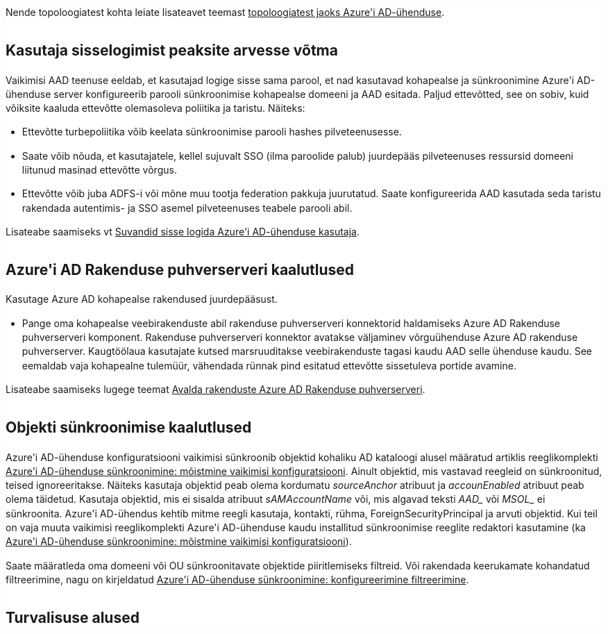 Nende topoloogiatest kohta leiate lisateavet teemast [topoloogiatest jaoks Azure'i AD-ühenduse][aad-topologies].

## <a name="user-sign-in-considerations"></a>Kasutaja sisselogimist peaksite arvesse võtma

Vaikimisi AAD teenuse eeldab, et kasutajad logige sisse sama parool, et nad kasutavad kohapealse ja sünkroonimine Azure'i AD-ühenduse server konfigureerib parooli sünkroonimise kohapealse domeeni ja AAD esitada. Paljud ettevõtted, see on sobiv, kuid võiksite kaaluda ettevõtte olemasoleva poliitika ja taristu. Näiteks:

- Ettevõtte turbepoliitika võib keelata sünkroonimise parooli hashes pilveteenusesse.

- Saate võib nõuda, et kasutajatele, kellel sujuvalt SSO (ilma paroolide palub) juurdepääs pilveteenuses ressursid domeeni liitunud masinad ettevõtte võrgus.

- Ettevõtte võib juba ADFS-i või mõne muu tootja federation pakkuja juurutatud. Saate konfigureerida AAD kasutada seda taristu rakendada autentimis- ja SSO asemel pilveteenuses teabele parooli abil.

Lisateabe saamiseks vt [Suvandid sisse logida Azure'i AD-ühenduse kasutaja][aad-user-sign-in].

## <a name="azure-ad-application-proxy-considerations"></a>Azure'i AD Rakenduse puhverserveri kaalutlused

Kasutage Azure AD kohapealse rakendused juurdepääsust.

- Pange oma kohapealse veebirakenduste abil rakenduse puhverserveri konnektorid haldamiseks Azure AD Rakenduse puhverserveri komponent. Rakenduse puhverserveri konnektor avatakse väljaminev võrguühenduse Azure AD rakenduse puhverserver. Kaugtöölaua kasutajate kutsed marsruuditakse veebirakenduste tagasi kaudu AAD selle ühenduse kaudu. See eemaldab vaja kohapealne tulemüür, vähendada rünnak pind esitatud ettevõtte sissetuleva portide avamine.

Lisateabe saamiseks lugege teemat [Avalda rakenduste Azure AD Rakenduse puhverserveri][aad-application-proxy].

## <a name="object-synchronization-considerations"></a>Objekti sünkroonimise kaalutlused

Azure'i AD-ühenduse konfiguratsiooni vaikimisi sünkroonib objektid kohaliku AD kataloogi alusel määratud artiklis reeglikomplekti [Azure'i AD-ühenduse sünkroonimine: mõistmine vaikimisi konfiguratsiooni][aad-connect-sync-default-rules]. Ainult objektid, mis vastavad reegleid on sünkroonitud, teised ignoreeritakse. Näiteks kasutaja objektid peab olema kordumatu *sourceAnchor* atribuut ja *accounEnabled* atribuut peab olema täidetud. Kasutaja objektid, mis ei sisalda atribuut *sAMAccountName* või, mis algavad teksti *AAD_* või *MSOL_* ei sünkroonita. Azure'i AD-ühendus kehtib mitme reegli kasutaja, kontakti, rühma, ForeignSecurityPrincipal ja arvuti objektid. Kui teil on vaja muuta vaikimisi reeglikomplekti Azure'i AD-ühenduse kaudu installitud sünkroonimise reeglite redaktori kasutamine (ka [Azure'i AD-ühenduse sünkroonimine: mõistmine vaikimisi konfiguratsiooni][aad-connect-sync-default-rules]).

Saate määratleda oma domeeni või OU sünkroonitavate objektide piiritlemiseks filtreid. Või rakendada keerukamate kohandatud filtreerimine, nagu on kirjeldatud [Azure'i AD-ühenduse sünkroonimine: konfigureerimine filtreerimine][aad-filtering].

## <a name="security-considerations"></a>Turvalisuse alused


[resource-manager-overview]: ../azure-resource-manager/resource-group-overview.md
[script]: #sample-solution-script
[implementing-a-multi-tier-architecture-on-Azure]: ./guidance-compute-n-tier-vm.md
[active-directory-domain-services]: https://technet.microsoft.com/library/dd448614.aspx
[active-directory-federation-services]: https://technet.microsoft.com/windowsserver/dd448613.aspx
[azure-active-directory]: ../active-directory-domain-services/active-directory-ds-overview.md
[azure-ad-connect]: ../active-directory/active-directory-aadconnect.md
[ad-azure-guidelines]: https://msdn.microsoft.com/library/azure/jj156090.aspx
[aad-explained]: https://youtu.be/tj_0d4tR6aM
[aad-editions]: ../active-directory/active-directory-editions.md
[guidance-adds]: ./guidance-iaas-ra-secure-vnet-ad.md
[sla-aad]: https://azure.microsoft.com/support/legal/sla/active-directory/v1_0/
[azure-multifactor-authentication]: ../multi-factor-authentication/multi-factor-authentication.md
[aad-conditional-access]: ../active-directory//active-directory-conditional-access.md
[aad-dynamic-membership-rules]: ../active-directory/active-directory-accessmanagement-groups-with-advanced-rules.md
[aad-dynamic-memberships]: https://youtu.be/Tdiz2JqCl9Q
[aad-user-sign-in]: ../active-directory/active-directory-aadconnect-user-signin.md
[aad-sync-requirements]: ../active-directory/active-directory-hybrid-identity-design-considerations-directory-sync-requirements.md
[aad-topologies]: ../active-directory/active-directory-aadconnect-topologies.md
[aad-filtering]: ../active-directory/active-directory-aadconnectsync-configure-filtering.md
[aad-scalability]: https://blogs.technet.microsoft.com/enterprisemobility/2014/09/02/azure-ad-under-the-hood-of-our-geo-redundant-highly-available-distributed-cloud-directory/
[aad-connect-sync-default-rules]: ../active-directory/active-directory-aadconnectsync-understanding-default-configuration.md
[aad-identity-protection]: ../active-directory/active-directory-identityprotection.md
[aad-password-management]: ../active-directory/active-directory-passwords-customize.md
[aad-application-proxy]: ../active-directory/active-directory-application-proxy-enable.md
[aad-connect-sync-operational-tasks]: ../active-directory/active-directory-aadconnectsync-operations.md#staging-mode
[aad-custom-domain]: ../active-directory/active-directory-add-domain.md
[aad-powershell]: https://msdn.microsoft.com/library/azure/mt757189.aspx
[aad-sync-disaster-recovery]: ../active-directory/active-directory-aadconnectsync-operations.md#disaster-recovery
[aad-sync-best-practices]: ../active-directory/active-directory-aadconnectsync-best-practices-changing-default-configuration.md
[aad-adfs]: ../active-directory/active-directory-aadconnect-get-started-custom.md#configuring-federation-with-ad-fs
[aad-health]: ../active-directory/active-directory-aadconnect-health-sync.md
[aad-health-adds]: ../active-directory/active-directory-aadconnect-health-adds.md
[aad-health-adfs]: ../active-directory/active-directory-aadconnect-health-adfs.md
[aad-agent-installation]: ../active-directory/active-directory-aadconnect-health-agent-install.md
[aad-reporting-guide]: ../active-directory/active-directory-reporting-guide.md
[azure-cli]: ../virtual-machines-command-line-tools.md
[azure-powershell-download]: ../powershell-install-configure.md
[solution-script]: https://raw.githubusercontent.com/mspnp/reference-architectures/master/guidance-identity-aad/Deploy-ReferenceArchitecture.ps1
[vnet-parameters-windows]: https://raw.githubusercontent.com/mspnp/reference-architectures/master/guidance-identity-aad/parameters/windows/virtualNetwork.parameters.json
[nsg-parameters-windows]: https://raw.githubusercontent.com/mspnp/reference-architectures/master/guidance-identity-aad/parameters/windows/networkSecurityGroups.parameters.json
[webtier-parameters-windows]: https://raw.githubusercontent.com/mspnp/reference-architectures/master/guidance-identity-aad/parameters/windows/webTier.parameters.json
[businesstier-parameters-windows]: https://raw.githubusercontent.com/mspnp/reference-architectures/master/guidance-identity-aad/parameters/windows/businessTier.parameters.json
[datatier-parameters-windows]: https://raw.githubusercontent.com/mspnp/reference-architectures/master/guidance-identity-aad/parameters/windows/dataTier.parameters.json
[managementtier-parameters-windows]: https://raw.githubusercontent.com/mspnp/reference-architectures/master/guidance-identity-aad/parameters/windows/managementTier.parameters.json
[makecert]: https://msdn.microsoft.com/library/windows/desktop/aa386968(v=vs.85).aspx
[add-adds-domain-controller-parameters]: https://raw.githubusercontent.com/mspnp/reference-architectures/master/guidance-identity-aad/parameters/onpremise/add-adds-domain-controller.parameters.json
[create-adds-forest-extension-parameters]: https://raw.githubusercontent.com/mspnp/reference-architectures/master/guidance-identity-aad/parameters/onpremise/create-adds-forest-extension.parameters.json
[virtualMachines-adds-parameters]: https://raw.githubusercontent.com/mspnp/reference-architectures/master/guidance-identity-aad/parameters/onpremise/virtualMachines-adds.parameters.json
[virtualNetwork-parameters]: https://raw.githubusercontent.com/mspnp/reference-architectures/master/guidance-identity-aad/parameters/onpremise/virtualNetwork.parameters.json
[virtualNetwork-adds-dns-parameters]: https://raw.githubusercontent.com/mspnp/reference-architectures/master/guidance-identity-aad/parameters/onpremise/virtualNetwork-adds-dns.parameters.json
[virtualMachines-adc-parameters]: https://raw.githubusercontent.com/mspnp/reference-architectures/master/guidance-identity-aad/parameters/onpremise/virtualMachines-adc.parameters.json
[virtualMachines-adc-joindomain-parameters]: https://raw.githubusercontent.com/mspnp/reference-architectures/master/guidance-identity-aad/parameters/onpremise/virtualMachines-adc-joindomain.parameters.json
[aad-connect-download]: http://www.microsoft.com/download/details.aspx?id=47594
[aad-custom-directory]: ../active-directory/active-directory-add-domain.md
[aad-password-management]: ../active-directory/active-directory-passwords-getting-started.md#enable-users-to-reset-their-azure-ad-passwords
[adds-extend-domain]: ./guidance-identity-adds-extend-domain.md
[adds-resource-forest]: ./guidance-identity-adds-resource-forest.md
[0]: ./media/guidance-identity-aad/figure1.png "Pilveteenuse identiteedi arhitektuur Azure Active Directory abil"
[1]: ./media/guidance-identity-aad/figure2.png "Üks Koputus ühe mets AAD directory topoloogia"
[2]: ./media/guidance-identity-aad/figure3.png "Mitme investeeringute korral ühe AAD directory topoloogia"
[4]: ./media/guidance-identity-aad/figure5.png "Lavastus serveri topoloogia"
[5]: ./media/guidance-identity-aad/figure6.png "Mitme AAD kataloogide topoloogia"
[6]: ./media/guidance-identity-aad/figure7.png "Azure'i AD-ühenduse sünkroonida mõne kindla SQL serveri eksemplar kohandatud installi valimine"
[7]: ./media/guidance-identity-aad/figure8.png "Milles tuuakse ära SSO kasutaja sisselogimine"
[8]: ./media/guidance-identity-aad/figure9.png "Domeeni ja OU filtreerimise suvandid"
[9]: ./media/guidance-identity-aad/figure10.png "Parooli allahindluse lubamine"
[10]: ./media/guidance-identity-aad/figure11.png "Azure AD halduse tera portaalis"
[11]: ./media/guidance-identity-aad/figure12.png "Azure'i AD-ühenduse konsooli"
[12]: ./media/guidance-identity-aad/figure13.png "Sünkroonimise Service Manager vahekaardil toimingud"
[13]: ./media/guidance-identity-aad/figure14.png "Menüü sünkroonimine Service Manager konnektorid"
[14]: ./media/guidance-identity-aad/figure15.png "Sünkroonimise reeglid redaktor"
[15]: ./media/guidance-identity-aad/figure16.png "Azure Active Directory ühenduse seisund tera Azure'i portaalis nähtaval sünkroonimise seisund"
[16]: ./media/guidance-identity-aad/figure17.png "Azure Active Directory ühenduse seisund tera Azure AD DS seisund nähtaval portaalis"
[17]: ./media/guidance-identity-aad/figure18.png "Turve, aruanded Azure'i portaalis"
[18]: ./media/guidance-identity-aad/figure19.png "Azure'i portaali esiletõstmine web taseme laadi koormusetasakaalustusteenuse avaliku IP-aadress"
[19]: ./media/guidance-identity-aad/figure20.png "Sirvige avaliku IP-aadress web taseme laadi koormusetasakaalustusteenuse Internet Exploreri abil"
[20]: ./media/guidance-identity-aad/figure21.png "Selle lisandmooduli serdid nähtaval www.contoso.com sert"
[21]: ./media/guidance-identity-aad/figure22.png "Ühenduse halduse taseme VM"
[22]: ./media/guidance-identity-aad/figure23.png "HTTPS side vaikimisi veebisaidi loomine"
[23]: ./media/guidance-identity-aad/figure24.png "ContosoWebApp1 veebirakenduse loomine"
[24]: ./media/guidance-identity-aad/figure25.png "Veebirakenduse ContosoWebApp1 autentimise atribuutide seadmine"
[25]: ./media/guidance-identity-aad/figure26.png "Azure'i AAD ContosoWebApp1 veebirakenduse kaudu sisselogimine"
[26]: ./media/guidance-identity-aad/figure27.png "Vaikimisi veebisaidi kausta muutmine"